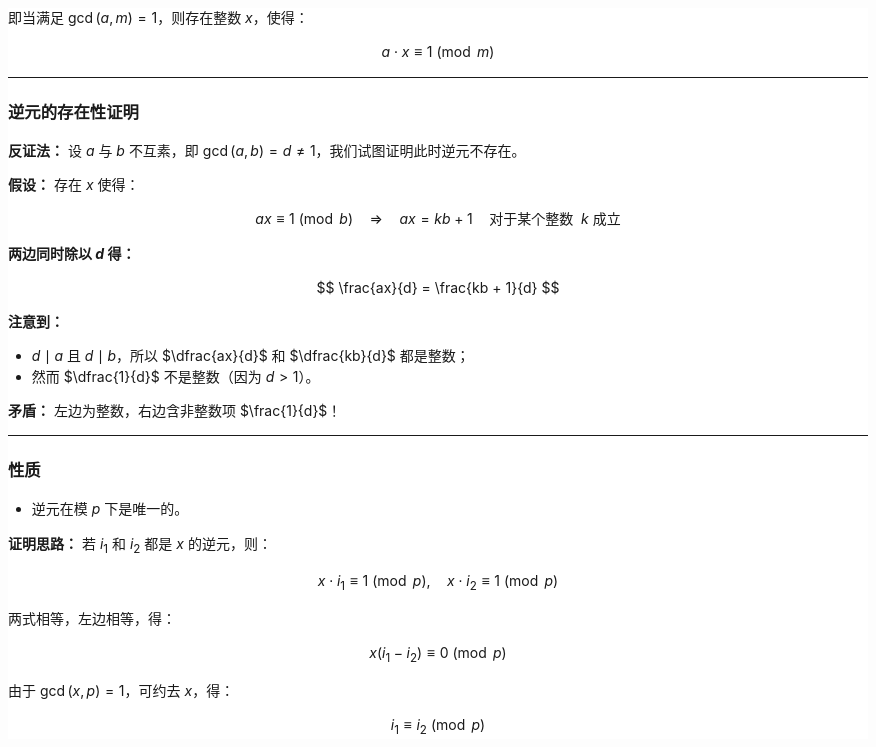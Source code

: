 即当满足 $\gcd(a, m) = 1$，则存在整数 $x$，使得：

$$
 a \cdot x \equiv 1 \pmod{m}
$$


___


### 逆元的存在性证明


**反证法：** 设 $a$ 与 $b$ 不互素，即 $\gcd(a, b) = d \ne 1$，我们试图证明此时逆元不存在。


**假设：** 存在 $x$ 使得：

$$
ax \equiv 1 \pmod{b} \quad \Rightarrow \quad ax = kb + 1 \quad \text{对于某个整数 } \ k \ \text{成立}
$$


**两边同时除以 $d$ 得：**

$$
\frac{ax}{d} = \frac{kb + 1}{d}
$$

**注意到：**

- $d \mid a$ 且 $d \mid b$，所以 $\dfrac{ax}{d}$ 和 $\dfrac{kb}{d}$ 都是整数；
- 然而 $\dfrac{1}{d}$ 不是整数（因为 $d > 1$）。

**矛盾：** 左边为整数，右边含非整数项 $\frac{1}{d}$！



___


### 性质


- 逆元在模 $p$ 下是唯一的。
  
**证明思路：** 若 $i_1$ 和 $i_2$ 都是 $x$ 的逆元，则：

$$
x \cdot i_1 \equiv 1 \pmod{p}, \quad x \cdot i_2 \equiv 1 \pmod{p}
$$

两式相等，左边相等，得：

$$
x(i_1 - i_2) \equiv 0 \pmod{p}
$$

由于 $\gcd(x, p) = 1$，可约去 $x$，得：

$$
i_1 \equiv i_2 \pmod{p}
$$
